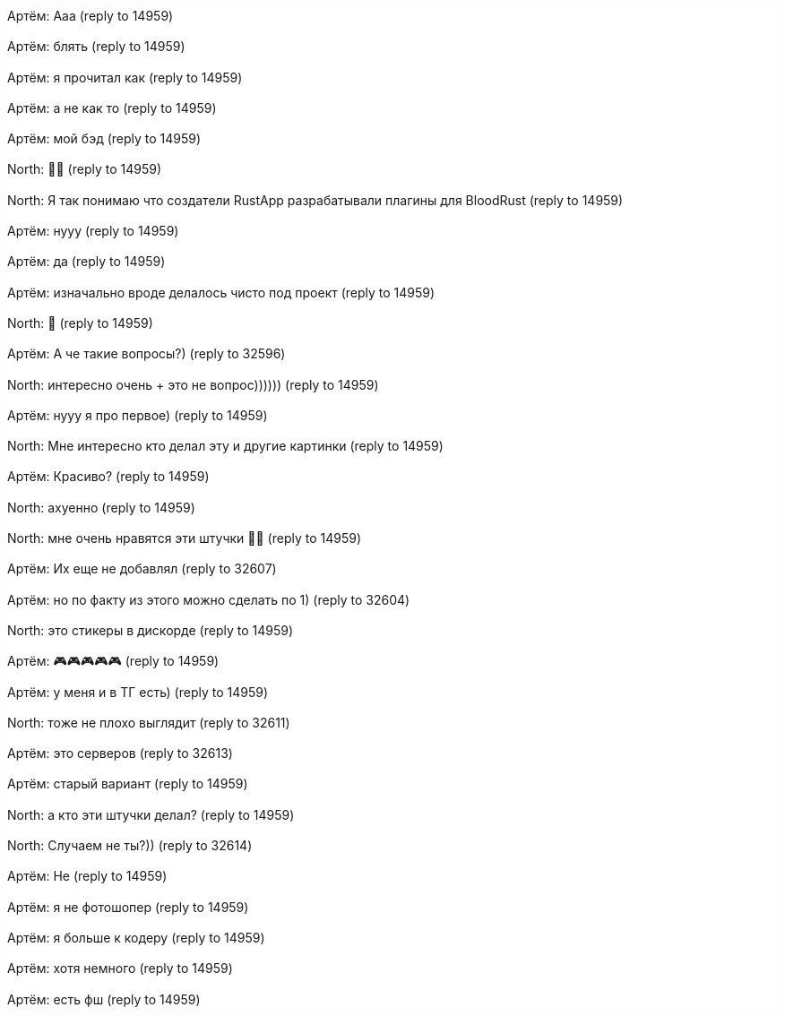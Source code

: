 Артём: Ааа (reply to 14959)

Артём: блять (reply to 14959)

Артём: я прочитал как (reply to 14959)

Артём: а не как то (reply to 14959)

Артём: мой бэд (reply to 14959)

North: 🤕🤕 (reply to 14959)

North: Я так понимаю что создатели RustApp разрабатывали плагины для BloodRust (reply to 14959)

Артём: нууу (reply to 14959)

Артём: да (reply to 14959)

Артём: изначально вроде делалось чисто под проект (reply to 14959)

North: 🫣 (reply to 14959)

Артём: А че такие вопросы?) (reply to 32596)

North: интересно очень + это не вопрос)))))) (reply to 14959)

Артём: нууу я про первое) (reply to 14959)

North: Мне интересно кто делал эту и другие картинки (reply to 14959)

Артём: Красиво? (reply to 14959)

North: ахуенно (reply to 14959)

North: мне очень нравятся эти штучки 🥺🥺 (reply to 14959)

Артём: Их еще не добавлял (reply to 32607)

Артём: но по факту из этого можно сделать по 1) (reply to 32604)

North: это стикеры в дискорде (reply to 14959)

Артём: 🎮🎮🎮🎮🎮 (reply to 14959)

Артём: у меня и в ТГ есть) (reply to 14959)

North: тоже не плохо выглядит (reply to 32611)

Артём: это серверов (reply to 32613)

Артём: старый вариант (reply to 14959)

North: а кто эти штучки делал? (reply to 14959)

North: Случаем не ты?)) (reply to 32614)

Артём: Не (reply to 14959)

Артём: я не фотошопер (reply to 14959)

Артём: я больше к кодеру (reply to 14959)

Артём: хотя немного (reply to 14959)

Артём: есть фш (reply to 14959)
